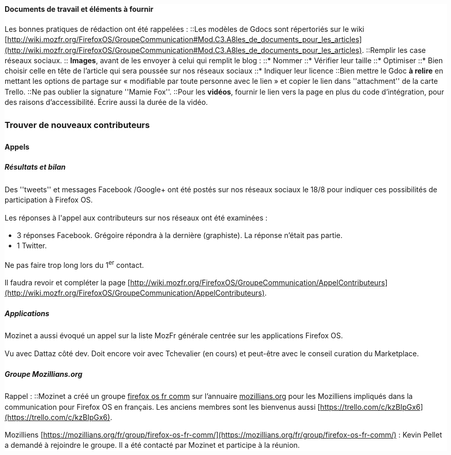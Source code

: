 #### Documents de travail et éléments à fournir

Les bonnes pratiques de rédaction ont été rappelées&nbsp;:
::Les modèles de Gdocs sont répertoriés sur le wiki [http://wiki.mozfr.org/FirefoxOS/GroupeCommunication#Mod.C3.A8les_de_documents_pour_les_articles](http://wiki.mozfr.org/FirefoxOS/GroupeCommunication#Mod.C3.A8les_de_documents_pour_les_articles).
::Remplir les case réseaux sociaux.
:: __Images__, avant de les envoyer à celui qui remplit le blog&nbsp;:
::* Nommer
::* Vérifier leur taille
::* Optimiser
::* Bien choisir celle en tête de l’article qui sera poussée sur nos réseaux sociaux
::* Indiquer leur licence
::Bien mettre le Gdoc __à relire__ en mettant les options de partage sur «&nbsp;modifiable par toute personne avec le lien&nbsp;» et copier le lien dans ''attachment'' de la carte Trello.
::Ne pas oublier la signature ''Mamie Fox''.
::Pour les __vidéos__, fournir le lien vers la page en plus du code d’intégration, pour des raisons d’accessibilité. Écrire aussi la durée de la vidéo.

### Trouver de nouveaux contributeurs

#### Appels

##### Résultats et bilan

Des ''tweets'' et messages Facebook /Google+ ont été postés sur nos réseaux sociaux le 18/8 pour indiquer ces possibilités de participation à Firefox OS.

Les réponses à l'appel aux contributeurs sur nos réseaux ont été examinées&nbsp;:
* 3 réponses Facebook. Grégoire répondra à la dernière (graphiste). La réponse n’était pas partie.
* 1 Twitter.

Ne pas faire trop long lors du 1<sup>er</sup> contact.

Il faudra revoir et compléter la page [http://wiki.mozfr.org/FirefoxOS/GroupeCommunication/AppelContributeurs](http://wiki.mozfr.org/FirefoxOS/GroupeCommunication/AppelContributeurs).

##### Applications

Mozinet a aussi évoqué un appel sur la liste MozFr générale centrée sur les applications Firefox OS.

Vu avec Dattaz côté dev. Doit encore voir avec Tchevalier (en cours) et peut-être avec le conseil curation du Marketplace.

##### Groupe Mozillians.org

Rappel&nbsp;:
::Mozinet a créé un groupe [firefox os fr comm](https://mozillians.org/fr/group/firefox-os-fr-comm/) sur l’annuaire [mozillians.org](https://mozillians.org/) pour les Mozilliens impliqués dans la communication pour Firefox OS en français. Les anciens membres sont les bienvenus aussi [https://trello.com/c/kzBIpGx6](https://trello.com/c/kzBIpGx6).

Mozilliens [https://mozillians.org/fr/group/firefox-os-fr-comm/](https://mozillians.org/fr/group/firefox-os-fr-comm/) : Kevin Pellet a demandé à rejoindre le groupe. Il a été contacté par Mozinet et participe à la réunion.
